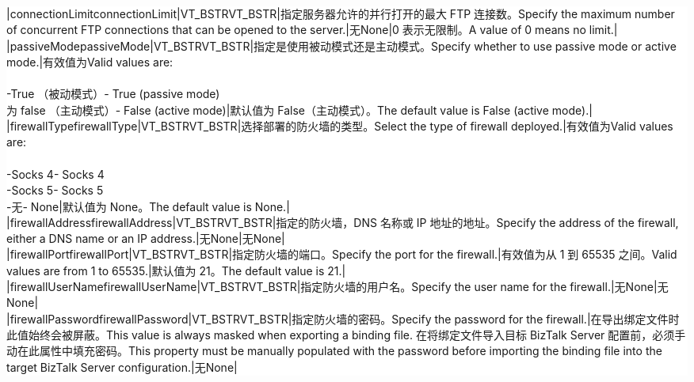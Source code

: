 |<span data-ttu-id="e91c5-398">connectionLimit</span><span class="sxs-lookup"><span data-stu-id="e91c5-398">connectionLimit</span></span>|<span data-ttu-id="e91c5-399">VT_BSTR</span><span class="sxs-lookup"><span data-stu-id="e91c5-399">VT_BSTR</span></span>|<span data-ttu-id="e91c5-400">指定服务器允许的并行打开的最大 FTP 连接数。</span><span class="sxs-lookup"><span data-stu-id="e91c5-400">Specify the maximum number of concurrent FTP connections that can be opened to the server.</span></span>|<span data-ttu-id="e91c5-401">无</span><span class="sxs-lookup"><span data-stu-id="e91c5-401">None</span></span>|<span data-ttu-id="e91c5-402">0 表示无限制。</span><span class="sxs-lookup"><span data-stu-id="e91c5-402">A value of 0 means no limit.</span></span>|  
|<span data-ttu-id="e91c5-403">passiveMode</span><span class="sxs-lookup"><span data-stu-id="e91c5-403">passiveMode</span></span>|<span data-ttu-id="e91c5-404">VT_BSTR</span><span class="sxs-lookup"><span data-stu-id="e91c5-404">VT_BSTR</span></span>|<span data-ttu-id="e91c5-405">指定是使用被动模式还是主动模式。</span><span class="sxs-lookup"><span data-stu-id="e91c5-405">Specify whether to use passive mode or active mode.</span></span>|<span data-ttu-id="e91c5-406">有效值为</span><span class="sxs-lookup"><span data-stu-id="e91c5-406">Valid values are:</span></span><br /><br /> <span data-ttu-id="e91c5-407">-True （被动模式）</span><span class="sxs-lookup"><span data-stu-id="e91c5-407">-   True (passive mode)</span></span><br /><span data-ttu-id="e91c5-408">为 false （主动模式）</span><span class="sxs-lookup"><span data-stu-id="e91c5-408">-   False (active mode)</span></span>|<span data-ttu-id="e91c5-409">默认值为 False（主动模式）。</span><span class="sxs-lookup"><span data-stu-id="e91c5-409">The default value is False (active mode).</span></span>|  
|<span data-ttu-id="e91c5-410">firewallType</span><span class="sxs-lookup"><span data-stu-id="e91c5-410">firewallType</span></span>|<span data-ttu-id="e91c5-411">VT_BSTR</span><span class="sxs-lookup"><span data-stu-id="e91c5-411">VT_BSTR</span></span>|<span data-ttu-id="e91c5-412">选择部署的防火墙的类型。</span><span class="sxs-lookup"><span data-stu-id="e91c5-412">Select the type of firewall deployed.</span></span>|<span data-ttu-id="e91c5-413">有效值为</span><span class="sxs-lookup"><span data-stu-id="e91c5-413">Valid values are:</span></span><br /><br /> <span data-ttu-id="e91c5-414">-Socks 4</span><span class="sxs-lookup"><span data-stu-id="e91c5-414">-   Socks 4</span></span><br /><span data-ttu-id="e91c5-415">-Socks 5</span><span class="sxs-lookup"><span data-stu-id="e91c5-415">-   Socks 5</span></span><br /><span data-ttu-id="e91c5-416">-无</span><span class="sxs-lookup"><span data-stu-id="e91c5-416">-   None</span></span>|<span data-ttu-id="e91c5-417">默认值为 None。</span><span class="sxs-lookup"><span data-stu-id="e91c5-417">The default value is None.</span></span>|  
|<span data-ttu-id="e91c5-418">firewallAddress</span><span class="sxs-lookup"><span data-stu-id="e91c5-418">firewallAddress</span></span>|<span data-ttu-id="e91c5-419">VT_BSTR</span><span class="sxs-lookup"><span data-stu-id="e91c5-419">VT_BSTR</span></span>|<span data-ttu-id="e91c5-420">指定的防火墙，DNS 名称或 IP 地址的地址。</span><span class="sxs-lookup"><span data-stu-id="e91c5-420">Specify the address of the firewall, either a DNS name or an IP address.</span></span>|<span data-ttu-id="e91c5-421">无</span><span class="sxs-lookup"><span data-stu-id="e91c5-421">None</span></span>|<span data-ttu-id="e91c5-422">无</span><span class="sxs-lookup"><span data-stu-id="e91c5-422">None</span></span>|  
|<span data-ttu-id="e91c5-423">firewallPort</span><span class="sxs-lookup"><span data-stu-id="e91c5-423">firewallPort</span></span>|<span data-ttu-id="e91c5-424">VT_BSTR</span><span class="sxs-lookup"><span data-stu-id="e91c5-424">VT_BSTR</span></span>|<span data-ttu-id="e91c5-425">指定防火墙的端口。</span><span class="sxs-lookup"><span data-stu-id="e91c5-425">Specify the port for the firewall.</span></span>|<span data-ttu-id="e91c5-426">有效值为从 1 到 65535 之间。</span><span class="sxs-lookup"><span data-stu-id="e91c5-426">Valid values are from 1 to 65535.</span></span>|<span data-ttu-id="e91c5-427">默认值为 21。</span><span class="sxs-lookup"><span data-stu-id="e91c5-427">The default value is 21.</span></span>|  
|<span data-ttu-id="e91c5-428">firewallUserName</span><span class="sxs-lookup"><span data-stu-id="e91c5-428">firewallUserName</span></span>|<span data-ttu-id="e91c5-429">VT_BSTR</span><span class="sxs-lookup"><span data-stu-id="e91c5-429">VT_BSTR</span></span>|<span data-ttu-id="e91c5-430">指定防火墙的用户名。</span><span class="sxs-lookup"><span data-stu-id="e91c5-430">Specify the user name for the firewall.</span></span>|<span data-ttu-id="e91c5-431">无</span><span class="sxs-lookup"><span data-stu-id="e91c5-431">None</span></span>|<span data-ttu-id="e91c5-432">无</span><span class="sxs-lookup"><span data-stu-id="e91c5-432">None</span></span>|  
|<span data-ttu-id="e91c5-433">firewallPassword</span><span class="sxs-lookup"><span data-stu-id="e91c5-433">firewallPassword</span></span>|<span data-ttu-id="e91c5-434">VT_BSTR</span><span class="sxs-lookup"><span data-stu-id="e91c5-434">VT_BSTR</span></span>|<span data-ttu-id="e91c5-435">指定防火墙的密码。</span><span class="sxs-lookup"><span data-stu-id="e91c5-435">Specify the password for the firewall.</span></span>|<span data-ttu-id="e91c5-436">在导出绑定文件时此值始终会被屏蔽。</span><span class="sxs-lookup"><span data-stu-id="e91c5-436">This value is always masked when exporting a binding file.</span></span> <span data-ttu-id="e91c5-437">在将绑定文件导入目标 BizTalk Server 配置前，必须手动在此属性中填充密码。</span><span class="sxs-lookup"><span data-stu-id="e91c5-437">This property must be manually populated with the password before importing the binding file into the target BizTalk Server configuration.</span></span>|<span data-ttu-id="e91c5-438">无</span><span class="sxs-lookup"><span data-stu-id="e91c5-438">None</span></span>|  